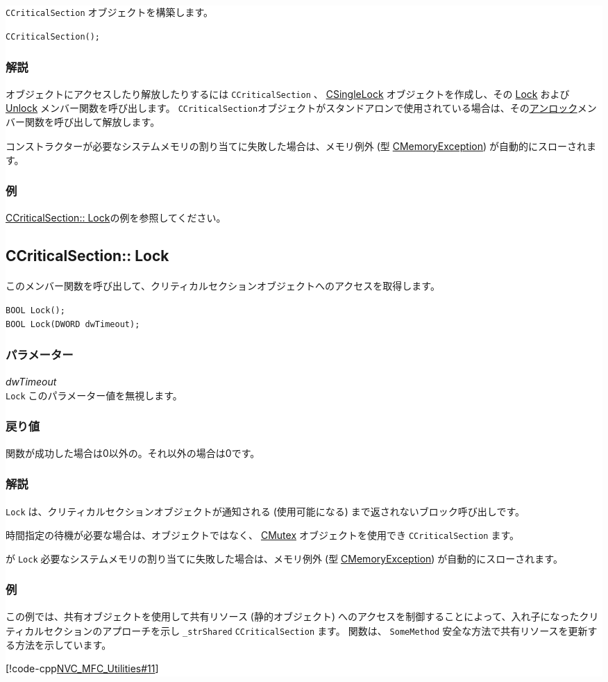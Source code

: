 `CCriticalSection` オブジェクトを構築します。

```
CCriticalSection();
```

### <a name="remarks"></a>解説

オブジェクトにアクセスしたり解放したりするには `CCriticalSection` 、 [CSingleLock](../../mfc/reference/csinglelock-class.md) オブジェクトを作成し、その [Lock](../../mfc/reference/csinglelock-class.md#lock) および [Unlock](../../mfc/reference/csinglelock-class.md#unlock) メンバー関数を呼び出します。 `CCriticalSection`オブジェクトがスタンドアロンで使用されている場合は、その[アンロック](#unlock)メンバー関数を呼び出して解放します。

コンストラクターが必要なシステムメモリの割り当てに失敗した場合は、メモリ例外 (型 [CMemoryException](../../mfc/reference/cmemoryexception-class.md)) が自動的にスローされます。

### <a name="example"></a>例

  [CCriticalSection:: Lock](#lock)の例を参照してください。

## <a name="ccriticalsectionlock"></a><a name="lock"></a> CCriticalSection:: Lock

このメンバー関数を呼び出して、クリティカルセクションオブジェクトへのアクセスを取得します。

```
BOOL Lock();
BOOL Lock(DWORD dwTimeout);
```

### <a name="parameters"></a>パラメーター

*dwTimeout*<br/>
`Lock` このパラメーター値を無視します。

### <a name="return-value"></a>戻り値

関数が成功した場合は0以外の。それ以外の場合は0です。

### <a name="remarks"></a>解説

`Lock` は、クリティカルセクションオブジェクトが通知される (使用可能になる) まで返されないブロック呼び出しです。

時間指定の待機が必要な場合は、オブジェクトではなく、 [CMutex](../../mfc/reference/cmutex-class.md) オブジェクトを使用でき `CCriticalSection` ます。

が `Lock` 必要なシステムメモリの割り当てに失敗した場合は、メモリ例外 (型 [CMemoryException](../../mfc/reference/cmemoryexception-class.md)) が自動的にスローされます。

### <a name="example"></a>例

この例では、共有オブジェクトを使用して共有リソース (静的オブジェクト) へのアクセスを制御することによって、入れ子になったクリティカルセクションのアプローチを示し `_strShared` `CCriticalSection` ます。 関数は、 `SomeMethod` 安全な方法で共有リソースを更新する方法を示しています。

[!code-cpp[NVC_MFC_Utilities#11](../../mfc/codesnippet/cpp/ccriticalsection-class_1.h)]
